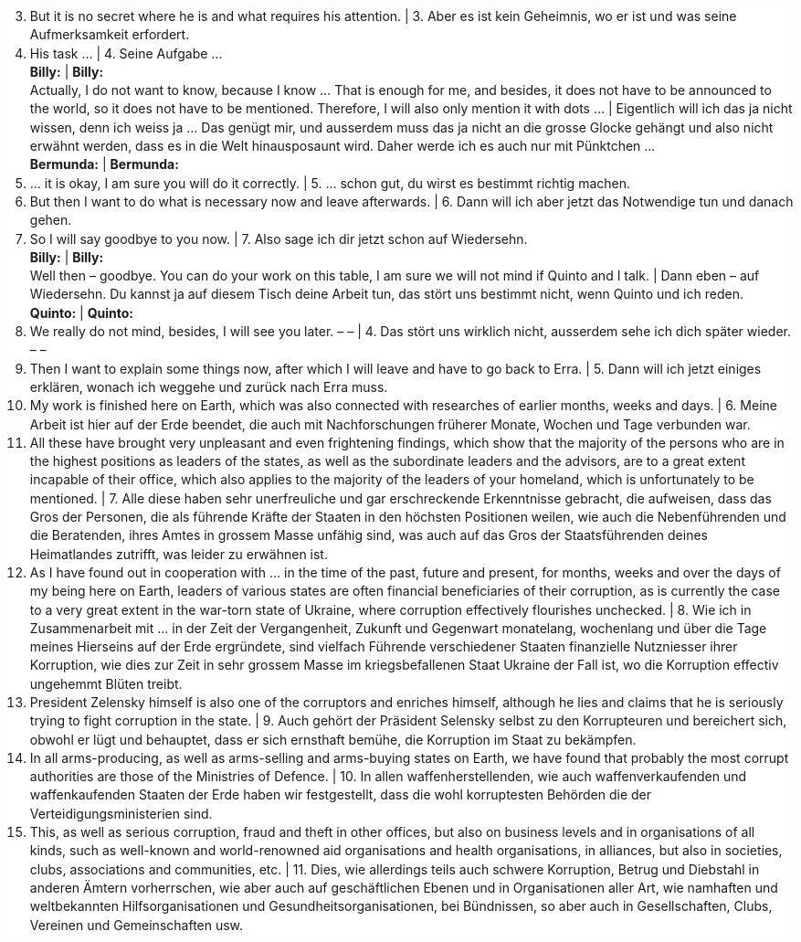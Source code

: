 3. But it is no secret where he is and what requires his attention.  | 3. Aber es ist kein Geheimnis, wo er ist und was seine Aufmerksamkeit erfordert.   
4. His task …  | 4. Seine Aufgabe …   
**Billy:** | **Billy:**  
Actually, I do not want to know, because I know … That is enough for me, and besides, it does not have to be announced to the world, so it does not have to be mentioned. Therefore, I will also only mention it with dots …  | Eigentlich will ich das ja nicht wissen, denn ich weiss ja … Das genügt mir, und ausserdem muss das ja nicht an die grosse Glocke gehängt und also nicht erwähnt werden, dass es in die Welt hinausposaunt wird. Daher werde ich es auch nur mit Pünktchen …   
**Bermunda:** | **Bermunda:**  
5. … it is okay, I am sure you will do it correctly.  | 5. … schon gut, du wirst es bestimmt richtig machen.   
6. But then I want to do what is necessary now and leave afterwards.  | 6. Dann will ich aber jetzt das Notwendige tun und danach gehen.   
7. So I will say goodbye to you now.  | 7. Also sage ich dir jetzt schon auf Wiedersehn.   
**Billy:** | **Billy:**  
Well then – goodbye. You can do your work on this table, I am sure we will not mind if Quinto and I talk.  | Dann eben – auf Wiedersehn. Du kannst ja auf diesem Tisch deine Arbeit tun, das stört uns bestimmt nicht, wenn Quinto und ich reden.   
**Quinto:** | **Quinto:**  
4. We really do not mind, besides, I will see you later. – –  | 4. Das stört uns wirklich nicht, ausserdem sehe ich dich später wieder. – –   
5. Then I want to explain some things now, after which I will leave and have to go back to Erra.  | 5. Dann will ich jetzt einiges erklären, wonach ich weggehe und zurück nach Erra muss.   
6. My work is finished here on Earth, which was also connected with researches of earlier months, weeks and days.  | 6. Meine Arbeit ist hier auf der Erde beendet, die auch mit Nachforschungen früherer Monate, Wochen und Tage verbunden war.   
7. All these have brought very unpleasant and even frightening findings, which show that the majority of the persons who are in the highest positions as leaders of the states, as well as the subordinate leaders and the advisors, are to a great extent incapable of their office, which also applies to the majority of the leaders of your homeland, which is unfortunately to be mentioned.  | 7. Alle diese haben sehr unerfreuliche und gar erschreckende Erkenntnisse gebracht, die aufweisen, dass das Gros der Personen, die als führende Kräfte der Staaten in den höchsten Positionen weilen, wie auch die Nebenführenden und die Beratenden, ihres Amtes in grossem Masse unfähig sind, was auch auf das Gros der Staatsführenden deines Heimatlandes zutrifft, was leider zu erwähnen ist.   
8. As I have found out in cooperation with … in the time of the past, future and present, for months, weeks and over the days of my being here on Earth, leaders of various states are often financial beneficiaries of their corruption, as is currently the case to a very great extent in the war-torn state of Ukraine, where corruption effectively flourishes unchecked.  | 8. Wie ich in Zusammenarbeit mit … in der Zeit der Vergangenheit, Zukunft und Gegenwart monatelang, wochenlang und über die Tage meines Hierseins auf der Erde ergründete, sind vielfach Führende verschiedener Staaten finanzielle Nutzniesser ihrer Korruption, wie dies zur Zeit in sehr grossem Masse im kriegsbefallenen Staat Ukraine der Fall ist, wo die Korruption effectiv ungehemmt Blüten treibt.   
9. President Zelensky himself is also one of the corruptors and enriches himself, although he lies and claims that he is seriously trying to fight corruption in the state.  | 9. Auch gehört der Präsident Selensky selbst zu den Korrupteuren und bereichert sich, obwohl er lügt und behauptet, dass er sich ernsthaft bemühe, die Korruption im Staat zu bekämpfen.   
10. In all arms-producing, as well as arms-selling and arms-buying states on Earth, we have found that probably the most corrupt authorities are those of the Ministries of Defence.  | 10. In allen waffenherstellenden, wie auch waffenverkaufenden und waffenkaufenden Staaten der Erde haben wir festgestellt, dass die wohl korruptesten Behörden die der Verteidigungsministerien sind.   
11. This, as well as serious corruption, fraud and theft in other offices, but also on business levels and in organisations of all kinds, such as well-known and world-renowned aid organisations and health organisations, in alliances, but also in societies, clubs, associations and communities, etc.  | 11. Dies, wie allerdings teils auch schwere Korruption, Betrug und Diebstahl in anderen Ämtern vorherrschen, wie aber auch auf geschäftlichen Ebenen und in Organisationen aller Art, wie namhaften und weltbekannten Hilfsorganisationen und Gesundheitsorganisationen, bei Bündnissen, so aber auch in Gesellschaften, Clubs, Vereinen und Gemeinschaften usw.   